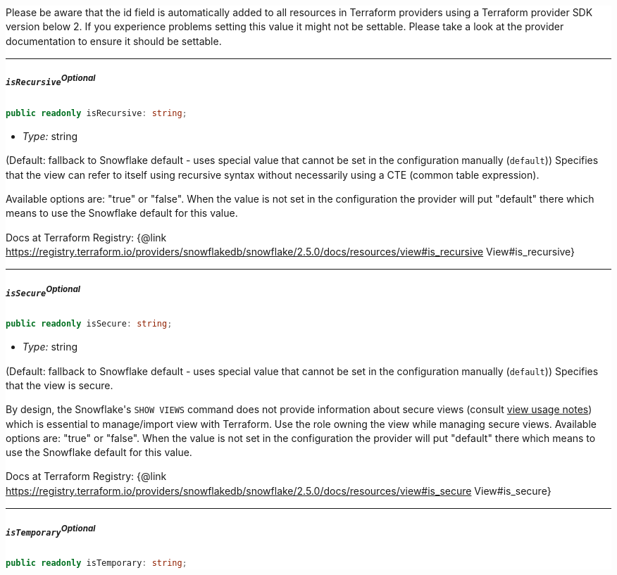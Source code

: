 Please be aware that the id field is automatically added to all resources in Terraform providers using a Terraform provider SDK version below 2.
If you experience problems setting this value it might not be settable. Please take a look at the provider documentation to ensure it should be settable.

---

##### `isRecursive`<sup>Optional</sup> <a name="isRecursive" id="@cdktf/provider-snowflake.view.ViewConfig.property.isRecursive"></a>

```typescript
public readonly isRecursive: string;
```

- *Type:* string

(Default: fallback to Snowflake default - uses special value that cannot be set in the configuration manually (`default`)) Specifies that the view can refer to itself using recursive syntax without necessarily using a CTE (common table expression).

Available options are: "true" or "false". When the value is not set in the configuration the provider will put "default" there which means to use the Snowflake default for this value.

Docs at Terraform Registry: {@link https://registry.terraform.io/providers/snowflakedb/snowflake/2.5.0/docs/resources/view#is_recursive View#is_recursive}

---

##### `isSecure`<sup>Optional</sup> <a name="isSecure" id="@cdktf/provider-snowflake.view.ViewConfig.property.isSecure"></a>

```typescript
public readonly isSecure: string;
```

- *Type:* string

(Default: fallback to Snowflake default - uses special value that cannot be set in the configuration manually (`default`)) Specifies that the view is secure.

By design, the Snowflake's `SHOW VIEWS` command does not provide information about secure views (consult [view usage notes](https://docs.snowflake.com/en/sql-reference/sql/create-view#usage-notes)) which is essential to manage/import view with Terraform. Use the role owning the view while managing secure views. Available options are: "true" or "false". When the value is not set in the configuration the provider will put "default" there which means to use the Snowflake default for this value.

Docs at Terraform Registry: {@link https://registry.terraform.io/providers/snowflakedb/snowflake/2.5.0/docs/resources/view#is_secure View#is_secure}

---

##### `isTemporary`<sup>Optional</sup> <a name="isTemporary" id="@cdktf/provider-snowflake.view.ViewConfig.property.isTemporary"></a>

```typescript
public readonly isTemporary: string;
```
